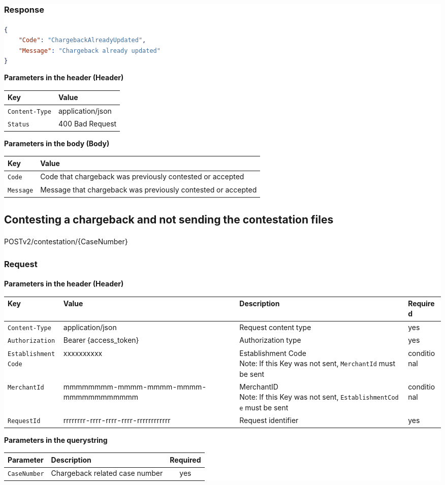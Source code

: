 ### Response

``` json
{
    "Code": "ChargebackAlreadyUpdated",
    "Message": "Chargeback already updated"
}
```

**Parameters in the header (Header)**

|Key|Value|
|:-|:-|
|`Content-Type`|application/json|
|`Status`|400 Bad Request|

**Parameters in the body (Body)**

|Key|Value|
|:-|:-|
|`Code`|Code that chargeback was previously contested or accepted|
|`Message`|Message that chargeback was previously contested or accepted|

## Contesting a chargeback and not sending the contestation files

<aside class="request"><span class="method post">POST</span><span class="endpoint">v2/contestation/{CaseNumber}</span></aside>

### Request

**Parameters in the header (Header)**

|Key|Value|Description|Required|
|:-|:-|:-|:-|
|`Content-Type`|application/json|Request content type|yes|
|`Authorization`|Bearer {access_token}|Authorization type|yes|
|`EstablishmentCode`|xxxxxxxxxx|Establishment Code <br/> Note: If this Key was not sent, `MerchantId` must be sent|conditional|
|`MerchantId`|mmmmmmmm-mmmm-mmmm-mmmm-mmmmmmmmmmmm|MerchantID <br/> Note: If this Key was not sent, `EstablishmentCode` must be sent|conditional|
|`RequestId`|rrrrrrrr-rrrr-rrrr-rrrr-rrrrrrrrrrrr|Request identifier|yes|

**Parameters in the querystring**

|Parameter|Description|Required|
|:-|:-|:-:|
|`CaseNumber`|Chargeback related case number|yes|
